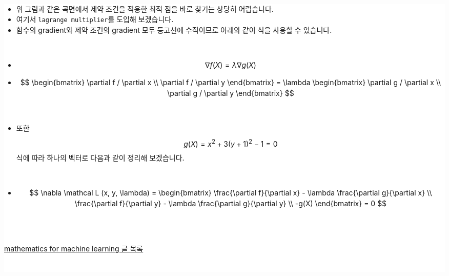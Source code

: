 - 위 그림과 같은 곡면에서 제약 조건을 적용한 최적 점을 바로 찾기는 상당히 어렵습니다.
- 여기서 `lagrange multiplier`를 도입해 보겠습니다.
- 함수의 gradient와 제약 조건의 gradient 모두 등고선에 수직이므로 아래와 같이 식을 사용할 수 있습니다.

<br>

- $$ \nabla f(X) = \lambda \nabla g(X) $$

- $$ \begin{bmatrix} \partial f / \partial x \\ \partial f / \partial y \end{bmatrix}  = \lambda \begin{bmatrix} \partial g / \partial x \\ \partial g / \partial y \end{bmatrix} $$

<br>

- 또한 $$ g(X) = x^{2} + 3(y + 1)^{2} -1 = 0 $$ 식에 따라 하나의 벡터로 다음과 같이 정리해 보겠습니다.

<br>

- $$ \nabla \mathcal L (x, y, \lambda) = \begin{bmatrix} \frac{\partial f}{\partial x} - \lambda \frac{\partial g}{\partial x} \\ \frac{\partial f}{\partial y} - \lambda \frac{\partial g}{\partial y} \\ -g(X) \end{bmatrix} = 0 $$

<br>



<br>

[mathematics for machine learning 글 목록](https://gaussian37.github.io/math-mfml-table/)

<br>